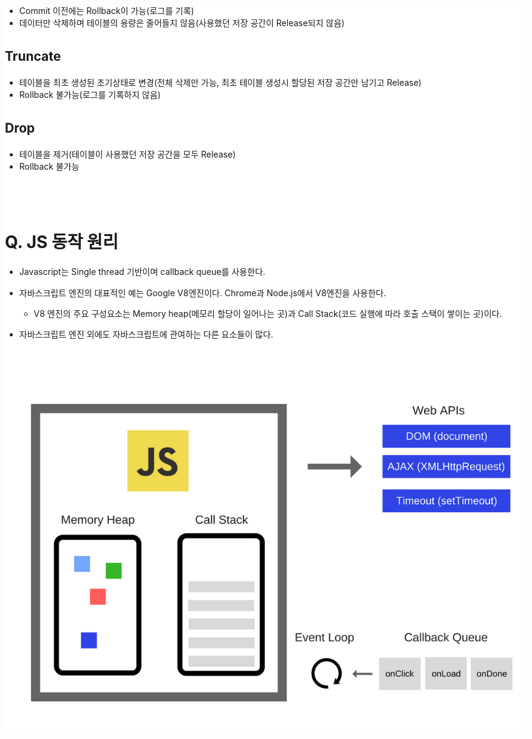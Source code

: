 - Commit 이전에는 Rollback이 가능(로그를 기록)
- 데이터만 삭제하며 테이블의 용량은 줄어들지 않음(사용했던 저장 공간이 Release되지 않음)

## Truncate

- 테이블을 최초 생성된 초기상태로 변경(전체 삭제만 가능, 최초 테이블 생성시 할당된 저장 공간만 남기고 Release)
- Rollback 불가능(로그를 기록하지 않음)

## Drop

- 테이블을 제거(테이블이 사용했던 저장 공간을 모두 Release)
- Rollback 불가능

<br>
<br>

# **Q. JS 동작 원리**

- Javascript는 Single thread 기반이며 callback queue를 사용한다.
- 자바스크립트 엔진의 대표적인 예는 Google V8엔진이다. Chrome과 Node.js에서 V8엔진을 사용한다.
  - V8 엔진의 주요 구성요소는 Memory heap(메모리 할당이 일어나는 곳)과 Call Stack(코드 실행에 따라 호출 스택이 쌓이는 곳)이다.
- 자바스크립트 엔진 외에도 자바스크립트에 관여하는 다른 요소들이 많다.

  ![JS_Engine](./md_images/js-engine-runtime.png)
